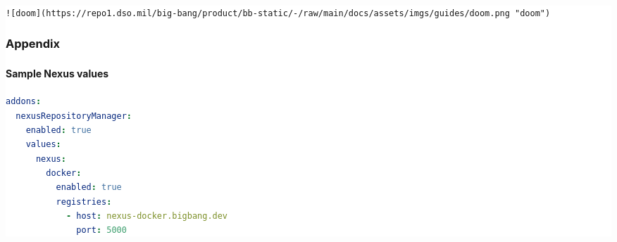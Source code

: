     ![doom](https://repo1.dso.mil/big-bang/product/bb-static/-/raw/main/docs/assets/imgs/guides/doom.png "doom")

### Appendix

#### Sample Nexus values

```yaml
addons:
  nexusRepositoryManager:
    enabled: true
    values:
      nexus:
        docker:
          enabled: true
          registries:
            - host: nexus-docker.bigbang.dev
              port: 5000
```


